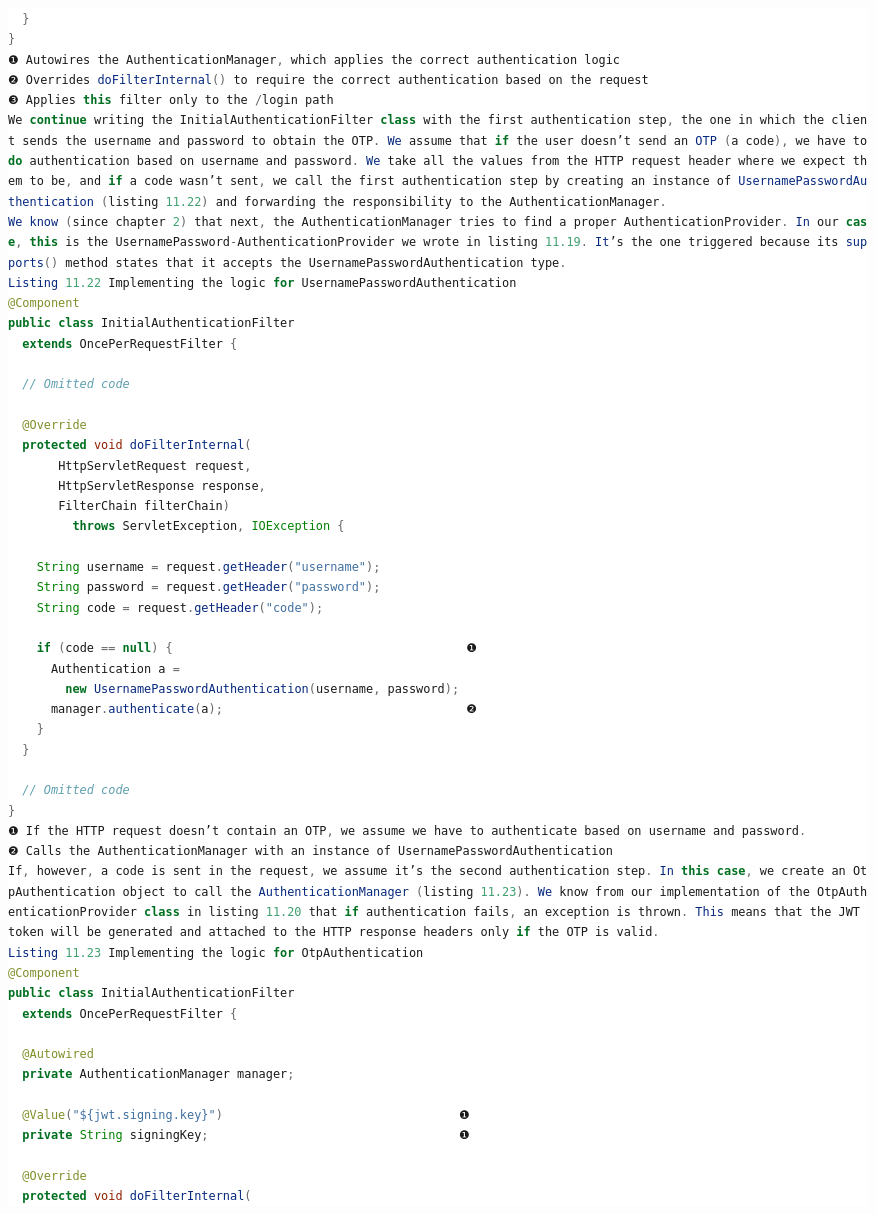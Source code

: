 ```java
  }
}
❶ Autowires the AuthenticationManager, which applies the correct authentication logic
❷ Overrides doFilterInternal() to require the correct authentication based on the request
❸ Applies this filter only to the /login path
We continue writing the InitialAuthenticationFilter class with the first authentication step, the one in which the client sends the username and password to obtain the OTP. We assume that if the user doesn’t send an OTP (a code), we have to do authentication based on username and password. We take all the values from the HTTP request header where we expect them to be, and if a code wasn’t sent, we call the first authentication step by creating an instance of UsernamePasswordAuthentication (listing 11.22) and forwarding the responsibility to the AuthenticationManager.
We know (since chapter 2) that next, the AuthenticationManager tries to find a proper AuthenticationProvider. In our case, this is the UsernamePassword-AuthenticationProvider we wrote in listing 11.19. It’s the one triggered because its supports() method states that it accepts the UsernamePasswordAuthentication type.
Listing 11.22 Implementing the logic for UsernamePasswordAuthentication
@Component
public class InitialAuthenticationFilter 
  extends OncePerRequestFilter {

  // Omitted code

  @Override
  protected void doFilterInternal(
       HttpServletRequest request, 
       HttpServletResponse response, 
       FilterChain filterChain) 
         throws ServletException, IOException {

    String username = request.getHeader("username");
    String password = request.getHeader("password");
    String code = request.getHeader("code");

    if (code == null) {                                         ❶
      Authentication a = 
        new UsernamePasswordAuthentication(username, password);
      manager.authenticate(a);                                  ❷
    } 
  }

  // Omitted code
}
❶ If the HTTP request doesn’t contain an OTP, we assume we have to authenticate based on username and password.
❷ Calls the AuthenticationManager with an instance of UsernamePasswordAuthentication
If, however, a code is sent in the request, we assume it’s the second authentication step. In this case, we create an OtpAuthentication object to call the AuthenticationManager (listing 11.23). We know from our implementation of the OtpAuthenticationProvider class in listing 11.20 that if authentication fails, an exception is thrown. This means that the JWT token will be generated and attached to the HTTP response headers only if the OTP is valid.
Listing 11.23 Implementing the logic for OtpAuthentication
@Component
public class InitialAuthenticationFilter 
  extends OncePerRequestFilter {

  @Autowired
  private AuthenticationManager manager;

  @Value("${jwt.signing.key}")                                 ❶
  private String signingKey;                                   ❶

  @Override
  protected void doFilterInternal(
```